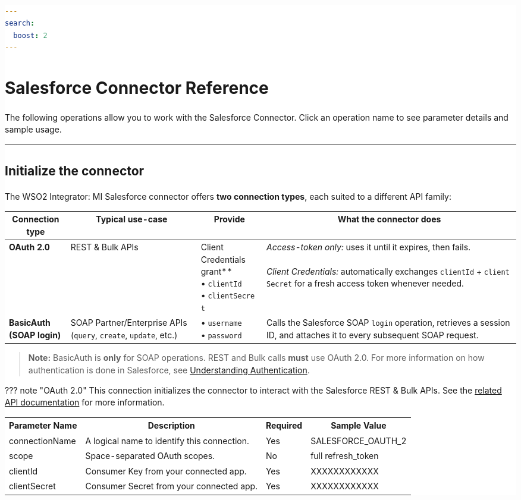 ```yaml
---
search:
  boost: 2
---
```


# Salesforce Connector Reference

The following operations allow you to work with the Salesforce Connector. Click an operation name to see parameter details and sample usage.

---
## Initialize the connector

The WSO2 Integrator: MI Salesforce connector offers **two connection types**, each suited to a different API family:

| Connection type            | Typical use-case                                                 | Provide                                                                                                                                     | What the connector does                                                                                                                                                                 |
| -------------------------- | ---------------------------------------------------------------- | ------------------------------------------------------------------------------------------------------------------------------------------- | --------------------------------------------------------------------------------------------------------------------------------------------------------------------------------------- |
| **OAuth 2.0**              | REST & Bulk APIs                                                 | Client Credentials grant**<br/>• `clientId`<br/>• `clientSecret` | *Access-token only:* uses it until it expires, then fails.<br/><br/>*Client Credentials:* automatically exchanges `clientId` + `clientSecret` for a fresh access token whenever needed. |
| **BasicAuth (SOAP login)** | SOAP Partner/Enterprise APIs (`query`, `create`, `update`, etc.) | • `username`<br/>• `password`                                                                                                               | Calls the Salesforce SOAP `login` operation, retrieves a session ID, and attaches it to every subsequent SOAP request.                                                                  |

> **Note:** BasicAuth is **only** for SOAP operations. REST and Bulk calls **must** use OAuth 2.0. For more information on how authentication is done in Salesforce, see
[Understanding Authentication](https://developer.salesforce.com/docs/atlas.en-us.api_rest.meta/api_rest/intro_understanding_authentication.htm).

??? note "OAuth 2.0"
    This connection initializes the connector to interact with the Salesforce REST & Bulk APIs. See the [related API documentation](https://developer.salesforce.com/docs/atlas.en-us.api_rest.meta/api_rest/intro_understanding_web_server_oauth_flow.htm) for more information.
    <table>
        <tr>
            <th>Parameter Name</th>
            <th>Description</th>
            <th>Required</th>
            <th>Sample Value</th>
        </tr>
        <tr>
            <td>connectionName</td>
            <td>A logical name to identify this connection.</td>
            <td>Yes</td>
            <td>SALESFORCE_OAUTH_2</td>
        </tr>
        <tr>
            <td>scope</td>
            <td>Space-separated OAuth scopes.</td>
            <td>No</td>
            <td>full refresh_token</td>
        </tr>
        <tr>
            <td>clientId</td>
            <td>Consumer Key from your connected app.</td>
            <td>Yes</td>
            <td>XXXXXXXXXXXX</td>
        </tr>
        <tr>
            <td>clientSecret</td>
            <td>Consumer Secret from your connected app.</td>
            <td>Yes</td>
            <td>XXXXXXXXXXXX</td>